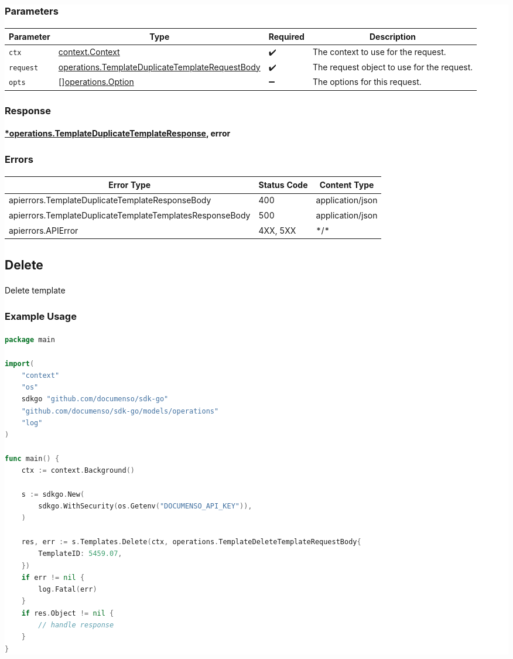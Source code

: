 ### Parameters

| Parameter                                                                                                          | Type                                                                                                               | Required                                                                                                           | Description                                                                                                        |
| ------------------------------------------------------------------------------------------------------------------ | ------------------------------------------------------------------------------------------------------------------ | ------------------------------------------------------------------------------------------------------------------ | ------------------------------------------------------------------------------------------------------------------ |
| `ctx`                                                                                                              | [context.Context](https://pkg.go.dev/context#Context)                                                              | :heavy_check_mark:                                                                                                 | The context to use for the request.                                                                                |
| `request`                                                                                                          | [operations.TemplateDuplicateTemplateRequestBody](../../models/operations/templateduplicatetemplaterequestbody.md) | :heavy_check_mark:                                                                                                 | The request object to use for the request.                                                                         |
| `opts`                                                                                                             | [][operations.Option](../../models/operations/option.md)                                                           | :heavy_minus_sign:                                                                                                 | The options for this request.                                                                                      |

### Response

**[*operations.TemplateDuplicateTemplateResponse](../../models/operations/templateduplicatetemplateresponse.md), error**

### Errors

| Error Type                                               | Status Code                                              | Content Type                                             |
| -------------------------------------------------------- | -------------------------------------------------------- | -------------------------------------------------------- |
| apierrors.TemplateDuplicateTemplateResponseBody          | 400                                                      | application/json                                         |
| apierrors.TemplateDuplicateTemplateTemplatesResponseBody | 500                                                      | application/json                                         |
| apierrors.APIError                                       | 4XX, 5XX                                                 | \*/\*                                                    |

## Delete

Delete template

### Example Usage

```go
package main

import(
	"context"
	"os"
	sdkgo "github.com/documenso/sdk-go"
	"github.com/documenso/sdk-go/models/operations"
	"log"
)

func main() {
    ctx := context.Background()
    
    s := sdkgo.New(
        sdkgo.WithSecurity(os.Getenv("DOCUMENSO_API_KEY")),
    )

    res, err := s.Templates.Delete(ctx, operations.TemplateDeleteTemplateRequestBody{
        TemplateID: 5459.07,
    })
    if err != nil {
        log.Fatal(err)
    }
    if res.Object != nil {
        // handle response
    }
}
```
